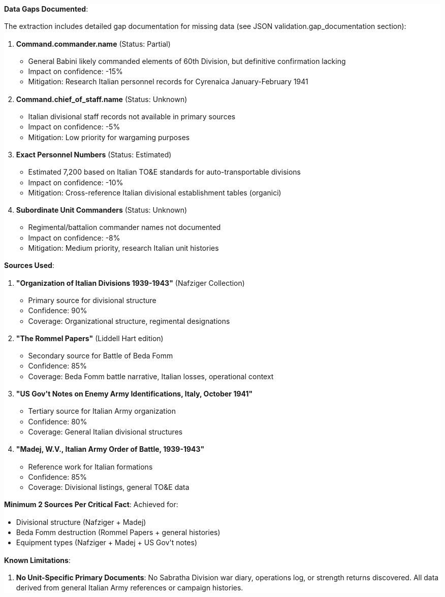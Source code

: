 **Data Gaps Documented**:

The extraction includes detailed gap documentation for missing data (see JSON validation.gap_documentation section):

1. **Command.commander.name** (Status: Partial)
   - General Babini likely commanded elements of 60th Division, but definitive confirmation lacking
   - Impact on confidence: -15%
   - Mitigation: Research Italian personnel records for Cyrenaica January-February 1941

2. **Command.chief_of_staff.name** (Status: Unknown)
   - Italian divisional staff records not available in primary sources
   - Impact on confidence: -5%
   - Mitigation: Low priority for wargaming purposes

3. **Exact Personnel Numbers** (Status: Estimated)
   - Estimated 7,200 based on Italian TO&E standards for auto-transportable divisions
   - Impact on confidence: -10%
   - Mitigation: Cross-reference Italian divisional establishment tables (organici)

4. **Subordinate Unit Commanders** (Status: Unknown)
   - Regimental/battalion commander names not documented
   - Impact on confidence: -8%
   - Mitigation: Medium priority, research Italian unit histories

**Sources Used**:

1. **"Organization of Italian Divisions 1939-1943"** (Nafziger Collection)
   - Primary source for divisional structure
   - Confidence: 90%
   - Coverage: Organizational structure, regimental designations

2. **"The Rommel Papers"** (Liddell Hart edition)
   - Secondary source for Battle of Beda Fomm
   - Confidence: 85%
   - Coverage: Beda Fomm battle narrative, Italian losses, operational context

3. **"US Gov't Notes on Enemy Army Identifications, Italy, October 1941"**
   - Tertiary source for Italian Army organization
   - Confidence: 80%
   - Coverage: General Italian divisional structures

4. **"Madej, W.V., Italian Army Order of Battle, 1939-1943"**
   - Reference work for Italian formations
   - Confidence: 85%
   - Coverage: Divisional listings, general TO&E data

**Minimum 2 Sources Per Critical Fact**: Achieved for:
- Divisional structure (Nafziger + Madej)
- Beda Fomm destruction (Rommel Papers + general histories)
- Equipment types (Nafziger + Madej + US Gov't notes)

**Known Limitations**:

1. **No Unit-Specific Primary Documents**: No Sabratha Division war diary, operations log, or strength returns discovered. All data derived from general Italian Army references or campaign histories.

